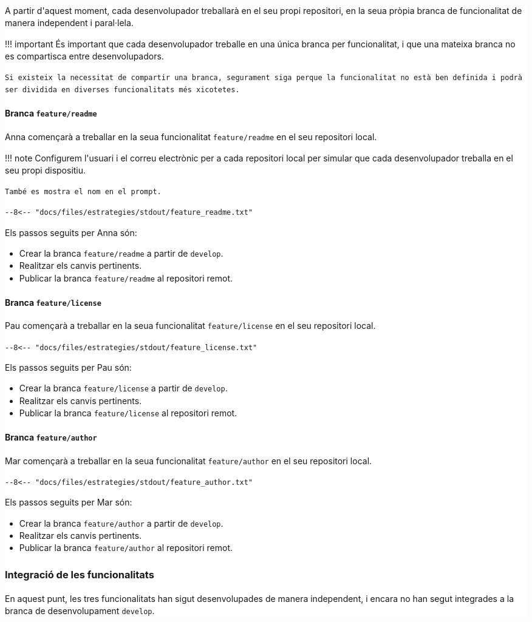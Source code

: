 A partir d'aquest moment, cada desenvolupador treballarà en el seu propi repositori,
en la seua pròpia branca de funcionalitat de manera independent i paral·lela.

!!! important
    És important que cada desenvolupador treballe en una única branca per funcionalitat, i que una mateixa branca no es compartisca entre desenvolupadors.

    Si existeix la necessitat de compartir una branca, segurament siga perque la funcionalitat no està ben definida i podrà ser dividida en diverses funcionalitats més xicotetes.

#### Branca `feature/readme`
Anna començarà a treballar en la seua funcionalitat `feature/readme` en el seu repositori local.

!!! note
    Configurem l'usuari i el correu electrònic per a cada repositori local
    per simular que cada desenvolupador treballa en el seu propi dispositiu.

    També es mostra el nom en el prompt.

```shellconsole
--8<-- "docs/files/estrategies/stdout/feature_readme.txt"
```

Els passos seguits per Anna són:

- Crear la branca `feature/readme` a partir de `develop`.
- Realitzar els canvis pertinents.
- Publicar la branca `feature/readme` al repositori remot.

#### Branca `feature/license`
Pau començarà a treballar en la seua funcionalitat `feature/license` en el seu repositori local.

```shellconsole
--8<-- "docs/files/estrategies/stdout/feature_license.txt"
```

Els passos seguits per Pau són:

- Crear la branca `feature/license` a partir de `develop`.
- Realitzar els canvis pertinents.
- Publicar la branca `feature/license` al repositori remot.


#### Branca `feature/author`
Mar començarà a treballar en la seua funcionalitat `feature/author` en el seu repositori local.

```shellconsole
--8<-- "docs/files/estrategies/stdout/feature_author.txt"
```

Els passos seguits per Mar són:

- Crear la branca `feature/author` a partir de `develop`.
- Realitzar els canvis pertinents.
- Publicar la branca `feature/author` al repositori remot.


### Integració de les funcionalitats
En aquest punt, les tres funcionalitats han sigut desenvolupades de manera independent,
i encara no han segut integrades a la branca de desenvolupament `develop`.
